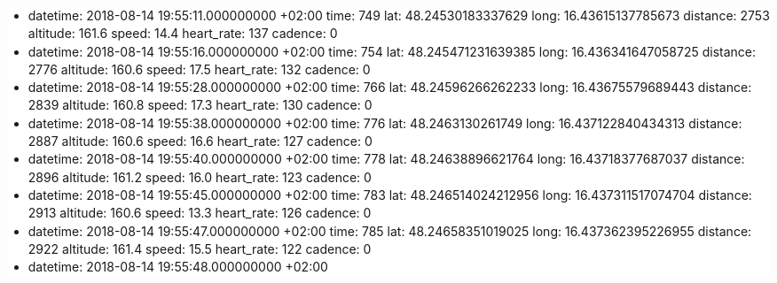 - datetime: 2018-08-14 19:55:11.000000000 +02:00
  time: 749
  lat: 48.24530183337629
  long: 16.43615137785673
  distance: 2753
  altitude: 161.6
  speed: 14.4
  heart_rate: 137
  cadence: 0
- datetime: 2018-08-14 19:55:16.000000000 +02:00
  time: 754
  lat: 48.245471231639385
  long: 16.436341647058725
  distance: 2776
  altitude: 160.6
  speed: 17.5
  heart_rate: 132
  cadence: 0
- datetime: 2018-08-14 19:55:28.000000000 +02:00
  time: 766
  lat: 48.24596266262233
  long: 16.43675579689443
  distance: 2839
  altitude: 160.8
  speed: 17.3
  heart_rate: 130
  cadence: 0
- datetime: 2018-08-14 19:55:38.000000000 +02:00
  time: 776
  lat: 48.2463130261749
  long: 16.437122840434313
  distance: 2887
  altitude: 160.6
  speed: 16.6
  heart_rate: 127
  cadence: 0
- datetime: 2018-08-14 19:55:40.000000000 +02:00
  time: 778
  lat: 48.24638896621764
  long: 16.43718377687037
  distance: 2896
  altitude: 161.2
  speed: 16.0
  heart_rate: 123
  cadence: 0
- datetime: 2018-08-14 19:55:45.000000000 +02:00
  time: 783
  lat: 48.246514024212956
  long: 16.437311517074704
  distance: 2913
  altitude: 160.6
  speed: 13.3
  heart_rate: 126
  cadence: 0
- datetime: 2018-08-14 19:55:47.000000000 +02:00
  time: 785
  lat: 48.24658351019025
  long: 16.437362395226955
  distance: 2922
  altitude: 161.4
  speed: 15.5
  heart_rate: 122
  cadence: 0
- datetime: 2018-08-14 19:55:48.000000000 +02:00